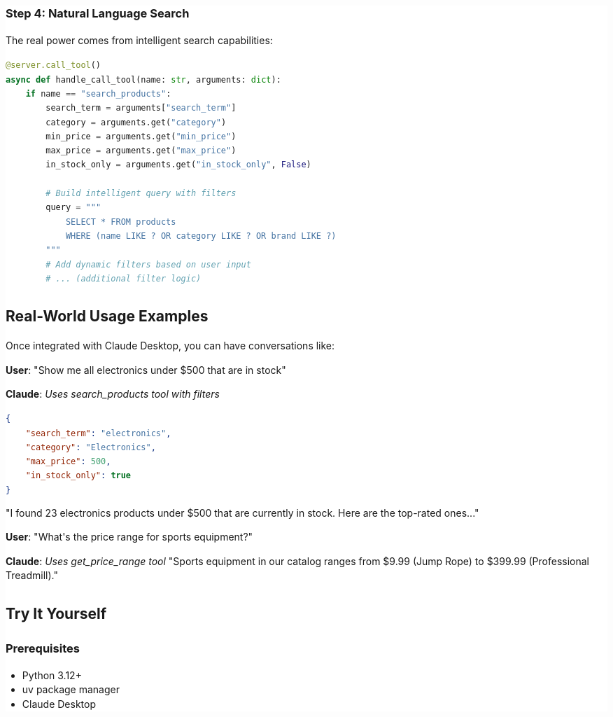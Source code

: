 ### Step 4: Natural Language Search

The real power comes from intelligent search capabilities:

```python
@server.call_tool()
async def handle_call_tool(name: str, arguments: dict):
    if name == "search_products":
        search_term = arguments["search_term"]
        category = arguments.get("category")
        min_price = arguments.get("min_price")
        max_price = arguments.get("max_price")
        in_stock_only = arguments.get("in_stock_only", False)
        
        # Build intelligent query with filters
        query = """
            SELECT * FROM products 
            WHERE (name LIKE ? OR category LIKE ? OR brand LIKE ?)
        """
        # Add dynamic filters based on user input
        # ... (additional filter logic)
```

## Real-World Usage Examples

Once integrated with Claude Desktop, you can have conversations like:

**User**: "Show me all electronics under $500 that are in stock"

**Claude**: *Uses search_products tool with filters*
```json
{
    "search_term": "electronics",
    "category": "Electronics",
    "max_price": 500,
    "in_stock_only": true
}
```
"I found 23 electronics products under $500 that are currently in stock. Here are the top-rated ones..."

**User**: "What's the price range for sports equipment?"

**Claude**: *Uses get_price_range tool*
"Sports equipment in our catalog ranges from $9.99 (Jump Rope) to $399.99 (Professional Treadmill)."

## Try It Yourself

### Prerequisites
- Python 3.12+
- uv package manager
- Claude Desktop
